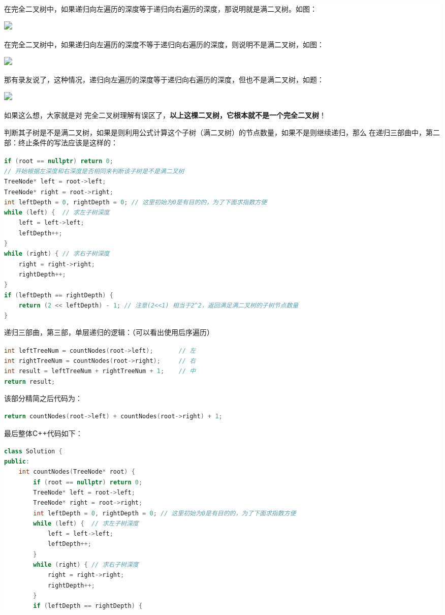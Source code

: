 在完全二叉树中，如果递归向左遍历的深度等于递归向右遍历的深度，那说明就是满二叉树。如图： 

![](https://code-thinking-1253855093.file.myqcloud.com/pics/20220829163554.png) 

在完全二叉树中，如果递归向左遍历的深度不等于递归向右遍历的深度，则说明不是满二叉树，如图：  

![](https://code-thinking-1253855093.file.myqcloud.com/pics/20220829163709.png) 

那有录友说了，这种情况，递归向左遍历的深度等于递归向右遍历的深度，但也不是满二叉树，如题： 

![](https://code-thinking-1253855093.file.myqcloud.com/pics/20220829163811.png) 

如果这么想，大家就是对 完全二叉树理解有误区了，**以上这棵二叉树，它根本就不是一个完全二叉树**！ 

判断其子树是不是满二叉树，如果是则利用公式计算这个子树（满二叉树）的节点数量，如果不是则继续递归，那么 在递归三部曲中，第二部：终止条件的写法应该是这样的： 

```CPP
if (root == nullptr) return 0; 
// 开始根据左深度和右深度是否相同来判断该子树是不是满二叉树
TreeNode* left = root->left;
TreeNode* right = root->right;
int leftDepth = 0, rightDepth = 0; // 这里初始为0是有目的的，为了下面求指数方便
while (left) {  // 求左子树深度
    left = left->left;
    leftDepth++;
}
while (right) { // 求右子树深度
    right = right->right;
    rightDepth++;
}
if (leftDepth == rightDepth) {
    return (2 << leftDepth) - 1; // 注意(2<<1) 相当于2^2，返回满足满二叉树的子树节点数量
}
```

递归三部曲，第三部，单层递归的逻辑：（可以看出使用后序遍历）

```CPP 
int leftTreeNum = countNodes(root->left);       // 左
int rightTreeNum = countNodes(root->right);     // 右
int result = leftTreeNum + rightTreeNum + 1;    // 中
return result;
```

该部分精简之后代码为：  

```CPP 
return countNodes(root->left) + countNodes(root->right) + 1; 
```

最后整体C++代码如下：

```CPP
class Solution {
public:
    int countNodes(TreeNode* root) {
        if (root == nullptr) return 0;
        TreeNode* left = root->left;
        TreeNode* right = root->right;
        int leftDepth = 0, rightDepth = 0; // 这里初始为0是有目的的，为了下面求指数方便
        while (left) {  // 求左子树深度
            left = left->left;
            leftDepth++;
        }
        while (right) { // 求右子树深度
            right = right->right;
            rightDepth++;
        }
        if (leftDepth == rightDepth) {
```
